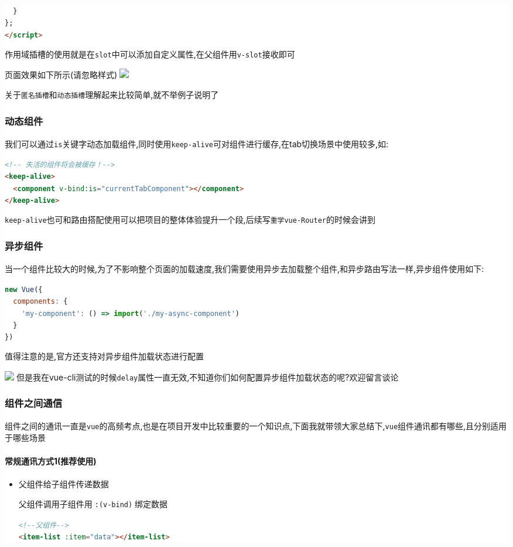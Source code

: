 ```html
  }
};
</script>
```

作用域插槽的使用就是在`slot`中可以添加自定义属性,在父组件用`v-slot`接收即可

页面效果如下所示(请忽略样式)
![](https://user-gold-cdn.xitu.io/2020/7/27/1738f9dd40abdcfb?w=370&h=297&f=png&s=10019)


关于`匿名插槽`和`动态插槽`理解起来比较简单,就不举例子说明了


### 动态组件

我们可以通过`is`关键字动态加载组件,同时使用`keep-alive`可对组件进行缓存,在tab切换场景中使用较多,如:

```html
<!-- 失活的组件将会被缓存！-->
<keep-alive>
  <component v-bind:is="currentTabComponent"></component>
</keep-alive>
```

`keep-alive`也可和路由搭配使用可以把项目的整体体验提升一个段,后续写`重学vue-Router`的时候会讲到

### 异步组件  

当一个组件比较大的时候,为了不影响整个页面的加载速度,我们需要使用异步去加载整个组件,和异步路由写法一样,异步组件使用如下:

```js
new Vue({
  components: {
    'my-component': () => import('./my-async-component')
  }
})
```

值得注意的是,官方还支持对异步组件加载状态进行配置

![](https://user-gold-cdn.xitu.io/2020/7/28/17393522e24d427b?w=731&h=607&f=png&s=60030)
但是我在vue-cli测试的时候`delay`属性一直无效,不知道你们如何配置异步组件加载状态的呢?欢迎留言谈论


### 组件之间通信

组件之间的通讯一直是`vue`的高频考点,也是在项目开发中比较重要的一个知识点,下面我就带领大家总结下,`vue`组件通讯都有哪些,且分别适用于哪些场景

#### 常规通讯方式1(推荐使用)

- 父组件给子组件传递数据

  父组件调用子组件用 `:(v-bind)` 绑定数据

  ```html
  <!--父组件-->
  <item-list :item="data"></item-list>
  ```
